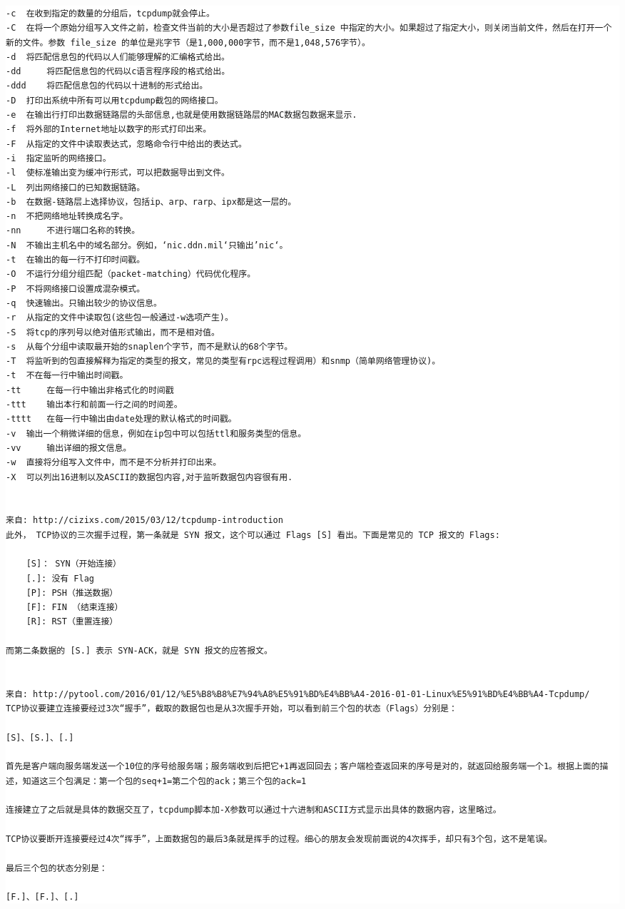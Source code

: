 ```
-c 	在收到指定的数量的分组后，tcpdump就会停止。
-C 	在将一个原始分组写入文件之前，检查文件当前的大小是否超过了参数file_size 中指定的大小。如果超过了指定大小，则关闭当前文件，然后在打开一个新的文件。参数 file_size 的单位是兆字节（是1,000,000字节，而不是1,048,576字节）。
-d 	将匹配信息包的代码以人们能够理解的汇编格式给出。
-dd 	将匹配信息包的代码以c语言程序段的格式给出。
-ddd 	将匹配信息包的代码以十进制的形式给出。
-D 	打印出系统中所有可以用tcpdump截包的网络接口。
-e 	在输出行打印出数据链路层的头部信息,也就是使用数据链路层的MAC数据包数据来显示.
-f 	将外部的Internet地址以数字的形式打印出来。
-F 	从指定的文件中读取表达式，忽略命令行中给出的表达式。
-i 	指定监听的网络接口。
-l 	使标准输出变为缓冲行形式，可以把数据导出到文件。
-L 	列出网络接口的已知数据链路。
-b 	在数据-链路层上选择协议，包括ip、arp、rarp、ipx都是这一层的。
-n 	不把网络地址转换成名字。
-nn 	不进行端口名称的转换。
-N 	不输出主机名中的域名部分。例如，‘nic.ddn.mil‘只输出’nic‘。
-t 	在输出的每一行不打印时间戳。
-O 	不运行分组分组匹配（packet-matching）代码优化程序。
-P 	不将网络接口设置成混杂模式。
-q 	快速输出。只输出较少的协议信息。
-r 	从指定的文件中读取包(这些包一般通过-w选项产生)。
-S 	将tcp的序列号以绝对值形式输出，而不是相对值。
-s 	从每个分组中读取最开始的snaplen个字节，而不是默认的68个字节。
-T 	将监听到的包直接解释为指定的类型的报文，常见的类型有rpc远程过程调用）和snmp（简单网络管理协议)。
-t 	不在每一行中输出时间戳。
-tt 	在每一行中输出非格式化的时间戳
-ttt 	输出本行和前面一行之间的时间差。
-tttt 	在每一行中输出由date处理的默认格式的时间戳。
-v 	输出一个稍微详细的信息，例如在ip包中可以包括ttl和服务类型的信息。
-vv 	输出详细的报文信息。
-w 	直接将分组写入文件中，而不是不分析并打印出来。
-X 	可以列出16进制以及ASCII的数据包内容,对于监听数据包内容很有用.


来自: http://cizixs.com/2015/03/12/tcpdump-introduction
此外， TCP协议的三次握手过程，第一条就是 SYN 报文，这个可以通过 Flags [S] 看出。下面是常见的 TCP 报文的 Flags:

    [S]： SYN（开始连接）
    [.]: 没有 Flag
    [P]: PSH（推送数据）
    [F]: FIN （结束连接）
    [R]: RST（重置连接）

而第二条数据的 [S.] 表示 SYN-ACK，就是 SYN 报文的应答报文。


来自: http://pytool.com/2016/01/12/%E5%B8%B8%E7%94%A8%E5%91%BD%E4%BB%A4-2016-01-01-Linux%E5%91%BD%E4%BB%A4-Tcpdump/
TCP协议要建立连接要经过3次“握手”，截取的数据包也是从3次握手开始，可以看到前三个包的状态（Flags）分别是：

[S]、[S.]、[.]

首先是客户端向服务端发送一个10位的序号给服务端；服务端收到后把它+1再返回回去；客户端检查返回来的序号是对的，就返回给服务端一个1。根据上面的描述，知道这三个包满足：第一个包的seq+1=第二个包的ack；第三个包的ack=1

连接建立了之后就是具体的数据交互了，tcpdump脚本加-X参数可以通过十六进制和ASCII方式显示出具体的数据内容，这里略过。

TCP协议要断开连接要经过4次“挥手”，上面数据包的最后3条就是挥手的过程。细心的朋友会发现前面说的4次挥手，却只有3个包，这不是笔误。

最后三个包的状态分别是：

[F.]、[F.]、[.]
```